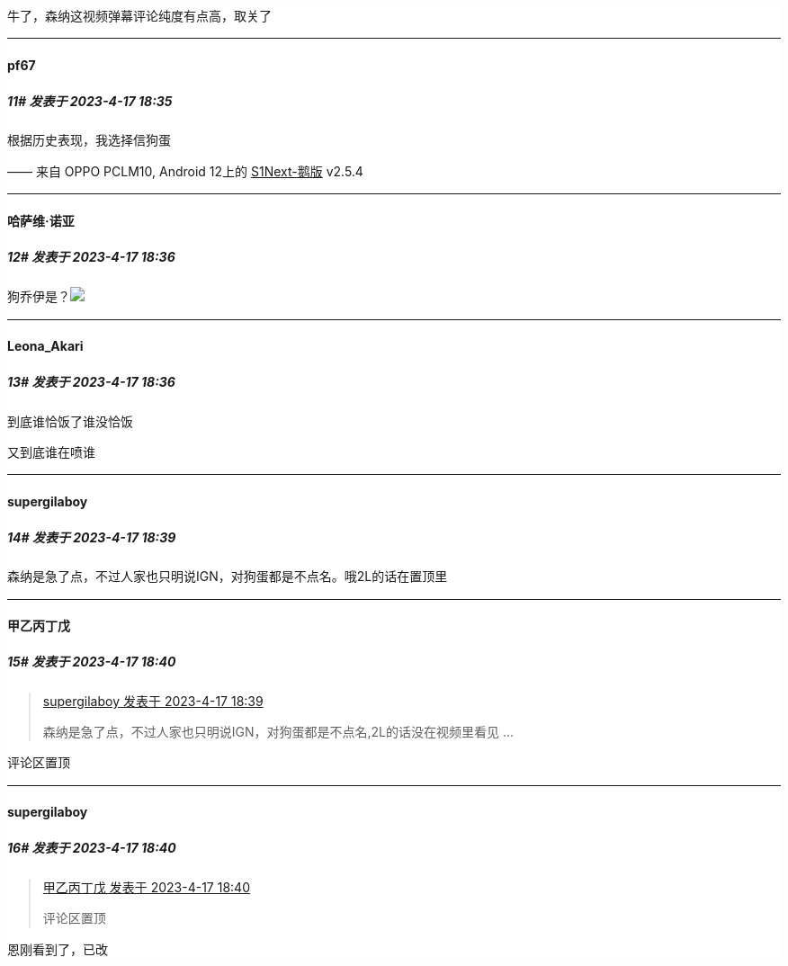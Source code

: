 牛了，森纳这视频弹幕评论纯度有点高，取关了

*****

####  pf67  
##### 11#       发表于 2023-4-17 18:35

根据历史表现，我选择信狗蛋

—— 来自 OPPO PCLM10, Android 12上的 [S1Next-鹅版](https://github.com/ykrank/S1-Next/releases) v2.5.4

*****

####  哈萨维·诺亚  
##### 12#       发表于 2023-4-17 18:36

狗乔伊是？<img src="https://static.saraba1st.com/image/smiley/face2017/066.png" referrerpolicy="no-referrer">

*****

####  Leona_Akari  
##### 13#       发表于 2023-4-17 18:36

到底谁恰饭了谁没恰饭

又到底谁在喷谁

*****

####  supergilaboy  
##### 14#       发表于 2023-4-17 18:39

森纳是急了点，不过人家也只明说IGN，对狗蛋都是不点名。哦2L的话在置顶里

*****

####  甲乙丙丁戊  
##### 15#       发表于 2023-4-17 18:40

<blockquote><a href="httphttps://bbs.saraba1st.com/2b/forum.php?mod=redirect&amp;goto=findpost&amp;pid=60494912&amp;ptid=2129259" target="_blank">supergilaboy 发表于 2023-4-17 18:39</a>

森纳是急了点，不过人家也只明说IGN，对狗蛋都是不点名,2L的话没在视频里看见 ...</blockquote>
评论区置顶

*****

####  supergilaboy  
##### 16#       发表于 2023-4-17 18:40

<blockquote><a href="httphttps://bbs.saraba1st.com/2b/forum.php?mod=redirect&amp;goto=findpost&amp;pid=60494924&amp;ptid=2129259" target="_blank">甲乙丙丁戊 发表于 2023-4-17 18:40</a>

评论区置顶</blockquote>
恩刚看到了，已改
